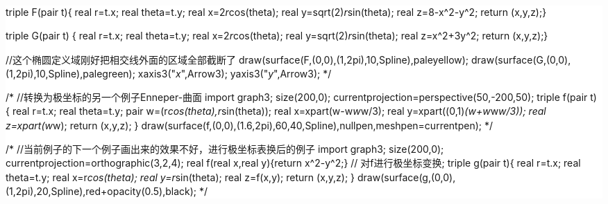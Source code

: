 triple F(pair t){
real r=t.x;
real theta=t.y;
real x=2*r*cos(theta);
real y=sqrt(2)*r*sin(theta);
real z=8-x^2-y^2;
return (x,y,z);}

triple G(pair t) {
real r=t.x;
real theta=t.y;
real x=2*r*cos(theta);
real y=sqrt(2)*r*sin(theta);
real z=x^2+3y^2;
return (x,y,z);}

//这个椭圆定义域刚好把相交线外面的区域全部截断了
draw(surface(F,(0,0),(1,2pi),10,Spline),paleyellow);
draw(surface(G,(0,0),(1,2pi),10,Spline),palegreen);
xaxis3("$x$",Arrow3);
yaxis3("$y$",Arrow3);
*/



/*
//转换为极坐标的另一个例子Enneper-曲面
import graph3;
size(200,0);
currentprojection=perspective(50,-200,50);
triple f(pair t) {
real r=t.x;
real theta=t.y;
pair w=(r*cos(theta),r*sin(theta));
real x=xpart(w-w*w*w/3);
real y=xpart((0,1)*(w+w*w*w/3));
real z=xpart(w*w);
return (x,y,z);
}
draw(surface(f,(0,0),(1.6,2pi),60,40,Spline),nullpen,meshpen=currentpen);
*/


/*
//当前例子的下一个例子画出来的效果不好，进行极坐标表换后的例子
import graph3;
size(200,0);
currentprojection=orthographic(3,2,4);
real f(real x,real y){return x^2-y^2;}
// 对f进行极坐标变换;
triple g(pair t){
real r=t.x;
real theta=t.y;
real x=r*cos(theta);
real y=r*sin(theta);
real z=f(x,y);
return (x,y,z);
}
draw(surface(g,(0,0),(1,2pi),20,Spline),red+opacity(0.5),black);
*/
